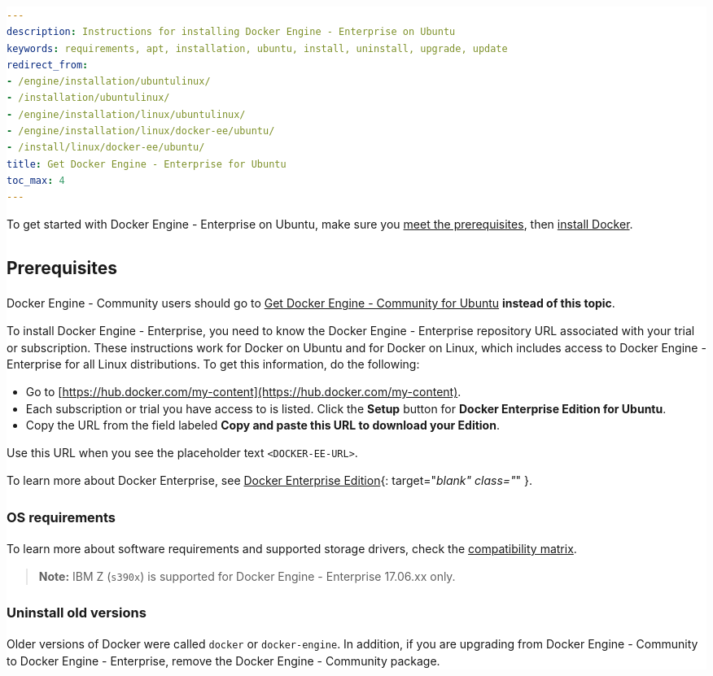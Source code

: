 ```yaml
---
description: Instructions for installing Docker Engine - Enterprise on Ubuntu
keywords: requirements, apt, installation, ubuntu, install, uninstall, upgrade, update
redirect_from:
- /engine/installation/ubuntulinux/
- /installation/ubuntulinux/
- /engine/installation/linux/ubuntulinux/
- /engine/installation/linux/docker-ee/ubuntu/
- /install/linux/docker-ee/ubuntu/
title: Get Docker Engine - Enterprise for Ubuntu
toc_max: 4
---
```


To get started with Docker Engine - Enterprise on Ubuntu, make sure you
[meet the prerequisites](#prerequisites), then
[install Docker](#install-docker-ee).

## Prerequisites

Docker Engine - Community users should go to
[Get Docker Engine - Community for Ubuntu](/install/linux/docker-ce/ubuntu.md)
**instead of this topic**.

To install Docker Engine - Enterprise, you need to know the Docker Engine -
Enterprise repository URL associated with your trial or subscription. These
instructions work for Docker on Ubuntu and for Docker on Linux, which includes
access to Docker Engine - Enterprise for all Linux distributions. To get this
information, do the following:

- Go to [https://hub.docker.com/my-content](https://hub.docker.com/my-content).
- Each subscription or trial you have access to is listed. Click the **Setup**
  button for **Docker Enterprise Edition for Ubuntu**.
- Copy the URL from the field labeled
  **Copy and paste this URL to download your Edition**.

Use this URL when you see the placeholder text `<DOCKER-EE-URL>`.

To learn more about Docker Enterprise, see
[Docker Enterprise Edition](https://www.docker.com/enterprise-edition/){: target="_blank" class="_" }.

### OS requirements

To learn more about software requirements and supported storage drivers,
check the [compatibility matrix](https://success.docker.com/article/compatibility-matrix).

> **Note:**
> IBM Z (`s390x`) is supported for Docker Engine - Enterprise 17.06.xx only.

### Uninstall old versions

Older versions of Docker were called `docker` or `docker-engine`. In addition,
if you are upgrading from Docker Engine - Community to Docker Engine -
Enterprise, remove the Docker Engine - Community package.
